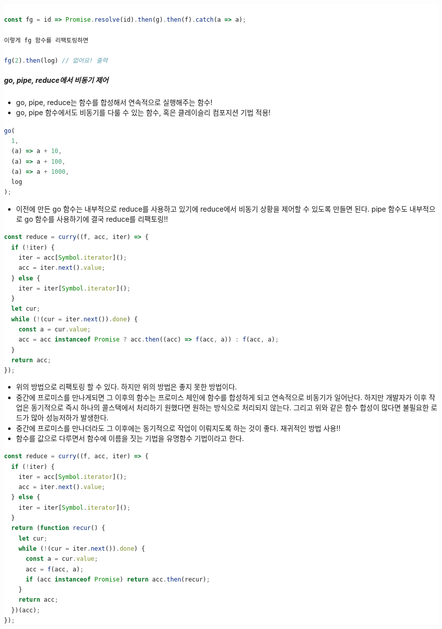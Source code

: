 ```jsx

const fg = id => Promise.resolve(id).then(g).then(f).catch(a => a);

이렇게 fg 함수를 리팩토링하면

fg(2).then(log) // 없어요! 출력
```

##### go, pipe, reduce에서 비동기 제어

- go, pipe, reduce는 함수를 합성해서 연속적으로 실행해주는 함수!
- go, pipe 함수에서도 비동기를 다룰 수 있는 함수, 혹은 클레이슬리 컴포지션 기법 적용!

```jsx
go(
  1,
  (a) => a + 10,
  (a) => a + 100,
  (a) => a + 1000,
  log
);
```

- 이전에 만든 go 함수는 내부적으로 reduce를 사용하고 있기에 reduce에서 비동기 상황을 제어할 수 있도록 만들면 된다. pipe 함수도 내부적으로 go 함수를 사용하기에 결국 reduce를 리팩토링!!

```jsx
const reduce = curry((f, acc, iter) => {
  if (!iter) {
    iter = acc[Symbol.iterator]();
    acc = iter.next().value;
  } else {
    iter = iter[Symbol.iterator]();
  }
  let cur;
  while (!(cur = iter.next()).done) {
    const a = cur.value;
    acc = acc instanceof Promise ? acc.then((acc) => f(acc, a)) : f(acc, a);
  }
  return acc;
});
```

- 위의 방법으로 리팩토링 할 수 있다. 하지만 위의 방법은 좋지 못한 방법이다.
- 중간에 프로미스를 만나게되면 그 이후의 함수는 프로미스 체인에 함수를 합성하게 되고 연속적으로 비동기가 일어난다. 하지만 개발자가 이후 작업은 동기적으로 즉시 하나의 콜스택에서 처리하기 원했다면 원하는 방식으로 처리되지 않는다. 그리고 위와 같은 함수 합성이 많다면 불필요한 로드가 많아 성능저하가 발생한다.
- 중간에 프로미스를 만나더라도 그 이후에는 동기적으로 작업이 이뤄지도록 하는 것이 좋다. 재귀적인 방법 사용!!
- 함수를 값으로 다루면서 함수에 이름을 짓는 기법을 유명함수 기법이라고 한다.

```jsx
const reduce = curry((f, acc, iter) => {
  if (!iter) {
    iter = acc[Symbol.iterator]();
    acc = iter.next().value;
  } else {
    iter = iter[Symbol.iterator]();
  }
  return (function recur() {
    let cur;
    while (!(cur = iter.next()).done) {
      const a = cur.value;
      acc = f(acc, a);
      if (acc instanceof Promise) return acc.then(recur);
    }
    return acc;
  })(acc);
});
```